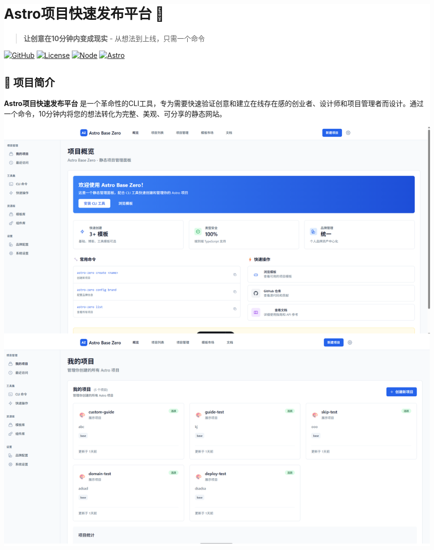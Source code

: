 # Astro项目快速发布平台 🚀

> **让创意在10分钟内变成现实** - 从想法到上线，只需一个命令

[![GitHub](https://img.shields.io/badge/GitHub-astro--base--zero-blue?logo=github)](https://github.com/your-username/astro-base-zero)
[![License](https://img.shields.io/badge/License-MIT-green.svg)](LICENSE)
[![Node](https://img.shields.io/badge/Node.js-v22.14.0+-339933?logo=node.js)](https://nodejs.org/)
[![Astro](https://img.shields.io/badge/Astro-v5.0.0+-FF5D01?logo=astro)](https://astro.build/)

## 📖 项目简介

**Astro项目快速发布平台** 是一个革命性的CLI工具，专为需要快速验证创意和建立在线存在感的创业者、设计师和项目管理者而设计。通过一个命令，10分钟内将您的想法转化为完整、美观、可分享的静态网站。

![demo1](./asset/demo1.png)
![demo2](./asset/demo2.png)